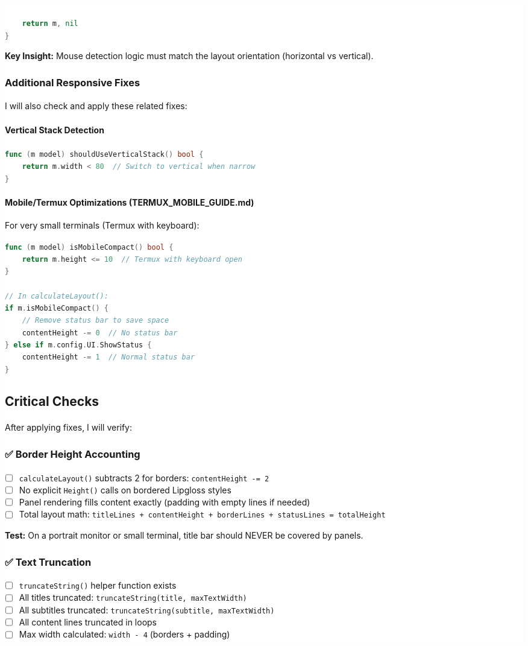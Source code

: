 ```go

    return m, nil
}
```

**Key Insight:** Mouse detection logic must match the layout orientation (horizontal vs vertical).

### Additional Responsive Fixes

I will also check and apply these related fixes:

#### Vertical Stack Detection
```go
func (m model) shouldUseVerticalStack() bool {
    return m.width < 80  // Switch to vertical when narrow
}
```

#### Mobile/Termux Optimizations (TERMUX_MOBILE_GUIDE.md)

For very small terminals (Termux with keyboard):
```go
func (m model) isMobileCompact() bool {
    return m.height <= 10  // Termux with keyboard open
}

// In calculateLayout():
if m.isMobileCompact() {
    // Remove status bar to save space
    contentHeight -= 0  // No status bar
} else if m.config.UI.ShowStatus {
    contentHeight -= 1  // Normal status bar
}
```

## Critical Checks

After applying fixes, I will verify:

### ✅ Border Height Accounting
- [ ] `calculateLayout()` subtracts 2 for borders: `contentHeight -= 2`
- [ ] No explicit `Height()` calls on bordered Lipgloss styles
- [ ] Panel rendering fills content exactly (padding with empty lines if needed)
- [ ] Total layout math: `titleLines + contentHeight + borderLines + statusLines = totalHeight`

**Test:** On a portrait monitor or small terminal, title bar should NEVER be covered by panels.

### ✅ Text Truncation
- [ ] `truncateString()` helper function exists
- [ ] All titles truncated: `truncateString(title, maxTextWidth)`
- [ ] All subtitles truncated: `truncateString(subtitle, maxTextWidth)`
- [ ] All content lines truncated in loops
- [ ] Max width calculated: `width - 4` (borders + padding)
